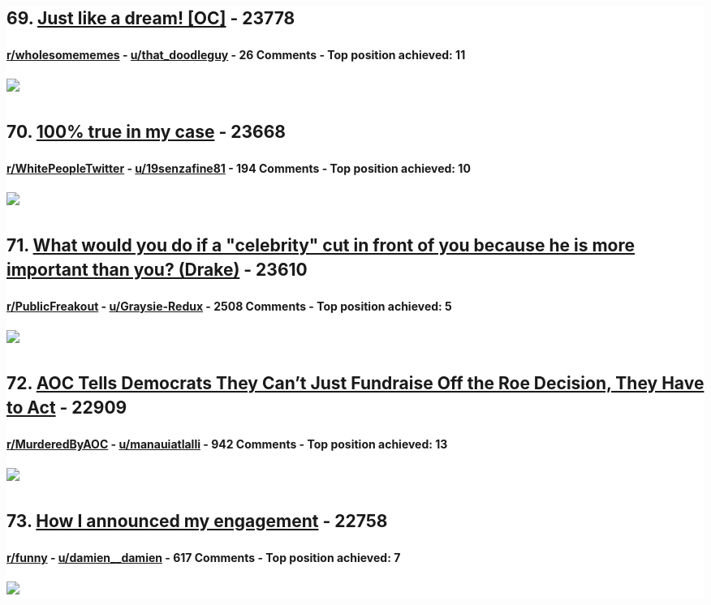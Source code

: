 ## 69. [Just like a dream! [OC]](http://reddit.com/r/wholesomememes/comments/vmoyog/just_like_a_dream_oc/) - 23778
#### [r/wholesomememes](http://reddit.com/r/wholesomememes) - [u/that_doodleguy](http://reddit.com/u/that_doodleguy) - 26 Comments - Top position achieved: 11

<a href="https://i.redd.it/5mftglcyjd891.jpg"><img src="https://a.thumbs.redditmedia.com/yL6W9lP0o9OKIEJOUYxnUxQ9ktfFkBD8T-5LiTYIeA4.jpg"></img></a>

## 70. [100% true in my case](http://reddit.com/r/WhitePeopleTwitter/comments/vmhwbn/100_true_in_my_case/) - 23668
#### [r/WhitePeopleTwitter](http://reddit.com/r/WhitePeopleTwitter) - [u/19senzafine81](http://reddit.com/u/19senzafine81) - 194 Comments - Top position achieved: 10

<a href="https://i.redd.it/tas34zkzkb891.jpg"><img src="https://a.thumbs.redditmedia.com/_ND3dTXaYPJ1PAF872yx2E-DP4AGXXULiYTRgCG1hA8.jpg"></img></a>

## 71. [What would you do if a "celebrity" cut in front of you because he is more important than you? (Drake)](http://reddit.com/r/PublicFreakout/comments/vmp3ww/what_would_you_do_if_a_celebrity_cut_in_front_of/) - 23610
#### [r/PublicFreakout](http://reddit.com/r/PublicFreakout) - [u/Graysie-Redux](http://reddit.com/u/Graysie-Redux) - 2508 Comments - Top position achieved: 5

<a href="https://v.redd.it/h9qhgrd3ld891"><img src="https://b.thumbs.redditmedia.com/JNqnCT2VbDZGT3WaLNLiSi_sN4S6io99OUYyl_nu6zc.jpg"></img></a>

## 72. [AOC Tells Democrats They Can’t Just Fundraise Off the Roe Decision, They Have to Act](http://reddit.com/r/MurderedByAOC/comments/vmvev8/aoc_tells_democrats_they_cant_just_fundraise_off/) - 22909
#### [r/MurderedByAOC](http://reddit.com/r/MurderedByAOC) - [u/manauiatlalli](http://reddit.com/u/manauiatlalli) - 942 Comments - Top position achieved: 13

<a href="https://www.teenvogue.com/story/aoc-roe-decision-twitter"><img src="https://b.thumbs.redditmedia.com/03xcn7F2hQBZshGpXrwrucx_CUG26zYNd-mYIDTSbFg.jpg"></img></a>

## 73. [How I announced my engagement](http://reddit.com/r/funny/comments/vmbfc3/how_i_announced_my_engagement/) - 22758
#### [r/funny](http://reddit.com/r/funny) - [u/damien__damien](http://reddit.com/u/damien__damien) - 617 Comments - Top position achieved: 7

<a href="https://i.redd.it/b50ceoyop9891.jpg"><img src="https://b.thumbs.redditmedia.com/sY-y8s1dP1mfg7CSOwRzOXlQ5JUQTPPu7u7O0hVzuNg.jpg"></img></a>
